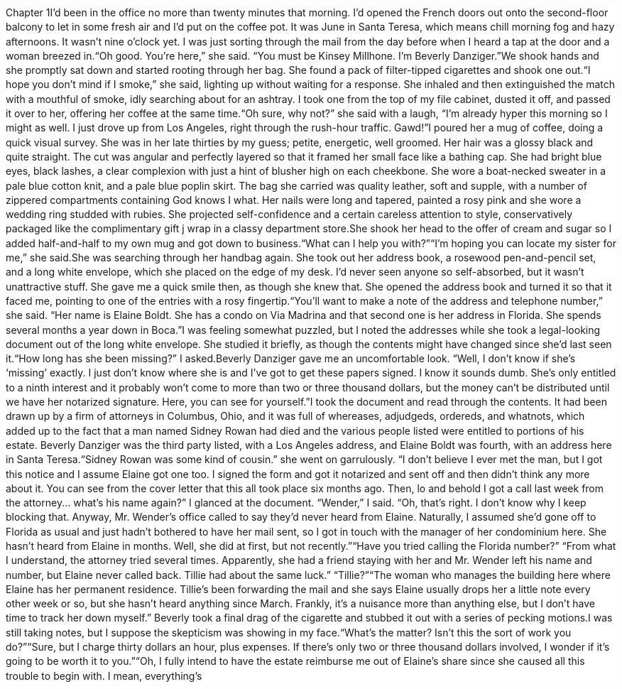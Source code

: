 Chapter 1I’d been in the office no more than twenty minutes that morning. I’d opened the French doors out onto the second-floor balcony to let in some fresh air and I’d put on the coffee pot. It was June in Santa Teresa, which means chill morning fog and hazy afternoons. It wasn’t nine o’clock yet. I was just sorting through the mail from the day before when I heard a tap at the door and a woman breezed in.“Oh good. You’re here,” she said. “You must be Kinsey Millhone. I’m Beverly Danziger.”We shook hands and she promptly sat down and started rooting through her bag. She found a pack of filter-tipped cigarettes and shook one out.“I hope you don’t mind if I smoke,” she said, lighting up without waiting for a response. She inhaled and then extinguished the match with a mouthful of smoke, idly searching about for an ashtray. I took one from the top of my file cabinet, dusted it off, and passed it over to her, offering her coffee at the same time.“Oh sure, why not?” she said with a laugh, “I’m already hyper this morning so I might as well. I just drove up from Los Angeles, right through the rush-hour traffic. Gawd!”I poured her a mug of coffee, doing a quick visual survey. She was in her late thirties by my guess; petite, energetic, well groomed. Her hair was a glossy black and quite straight. The cut was angular and perfectly layered so that it framed her small face like a bathing cap. She had bright blue eyes, black lashes, a clear complexion with just a hint of blusher high on each cheekbone. She wore a boat-necked sweater in a pale blue cotton knit, and a pale blue poplin skirt. The bag she carried was quality leather, soft and supple, with a number of zippered compartments containing God knows I what. Her nails were long and tapered, painted a rosy pink and she wore a wedding ring studded with rubies. She projected self-confidence and a certain careless attention to style, conservatively packaged like the complimentary gift j wrap in a classy department store.She shook her head to the offer of cream and sugar so I added half-and-half to my own mug and got down to business.“What can I help you with?”“I’m hoping you can locate my sister for me,” she said.She was searching through her handbag again. She took out her address book, a rosewood pen-and-pencil set, and a long white envelope, which she placed on the edge of my desk. I’d never seen anyone so self-absorbed, but it wasn’t unattractive stuff. She gave me a quick smile then, as though she knew that. She opened the address book and turned it so that it faced me, pointing to one of the entries with a rosy fingertip.“You’ll want to make a note of the address and telephone number,” she said. “Her name is Elaine Boldt. She has a condo on Via Madrina and that second one is her address in Florida. She spends several months a year down in Boca.”I was feeling somewhat puzzled, but I noted the addresses while she took a legal-looking document out of the long white envelope. She studied it briefly, as though the contents might have changed since she’d last seen it.“How long has she been missing?” I asked.Beverly Danziger gave me an uncomfortable look. “Well, I don’t know if she’s ‘missing’ exactly. I just don’t know where she is and I’ve got to get these papers signed. I know it sounds dumb. She’s only entitled to a ninth interest and it probably won’t come to more than two or three thousand dollars, but the money can’t be distributed until we have her notarized signature. Here, you can see for yourself.”I took the document and read through the contents. It had been drawn up by a firm of attorneys in Columbus, Ohio, and it was full of whereases, adjudgeds, ordereds, and whatnots, which added up to the fact that a man named Sidney Rowan had died and the various people listed were entitled to portions of his estate. Beverly Danziger was the third party listed, with a Los Angeles address, and Elaine Boldt was fourth, with an address here in Santa Teresa.“Sidney Rowan was some kind of cousin.” she went on garrulously. “I don’t believe I ever met the man, but I got this notice and I assume Elaine got one too. I signed the form and got it notarized and sent off and then didn’t think any more about it. You can see from the cover letter that this all took place six months ago. Then, lo and behold I got a call last week from the attorney... what’s his name again?” I glanced at the document. “Wender,” I said. “Oh, that’s right. I don’t know why I keep blocking that. Anyway, Mr. Wender’s office called to say they’d never heard from Elaine. Naturally, I assumed she’d gone off to Florida as usual and just hadn’t bothered to have her mail sent, so I got in touch with the manager of her condominium here. She hasn’t heard from Elaine in months. Well, she did at first, but not recently.”“Have you tried calling the Florida number?” “From what I understand, the attorney tried several times. Apparently, she had a friend staying with her and Mr. Wender left his name and number, but Elaine never called back. Tillie had about the same luck.” “Tillie?”“The woman who manages the building here where Elaine has her permanent residence. Tillie’s been forwarding the mail and she says Elaine usually drops her a little note every other week or so, but she hasn’t heard anything since March. Frankly, it’s a nuisance more than anything else, but I don’t have time to track her down myself.” Beverly took a final drag of the cigarette and stubbed it out with a series of pecking motions.I was still taking notes, but I suppose the skepticism was showing in my face.“What’s the matter? Isn’t this the sort of work you do?”“Sure, but I charge thirty dollars an hour, plus expenses. If there’s only two or three thousand dollars involved, I wonder if it’s going to be worth it to you.”“Oh, I fully intend to have the estate reimburse me out of Elaine’s share since she caused all this trouble to begin with. I mean, everything’s